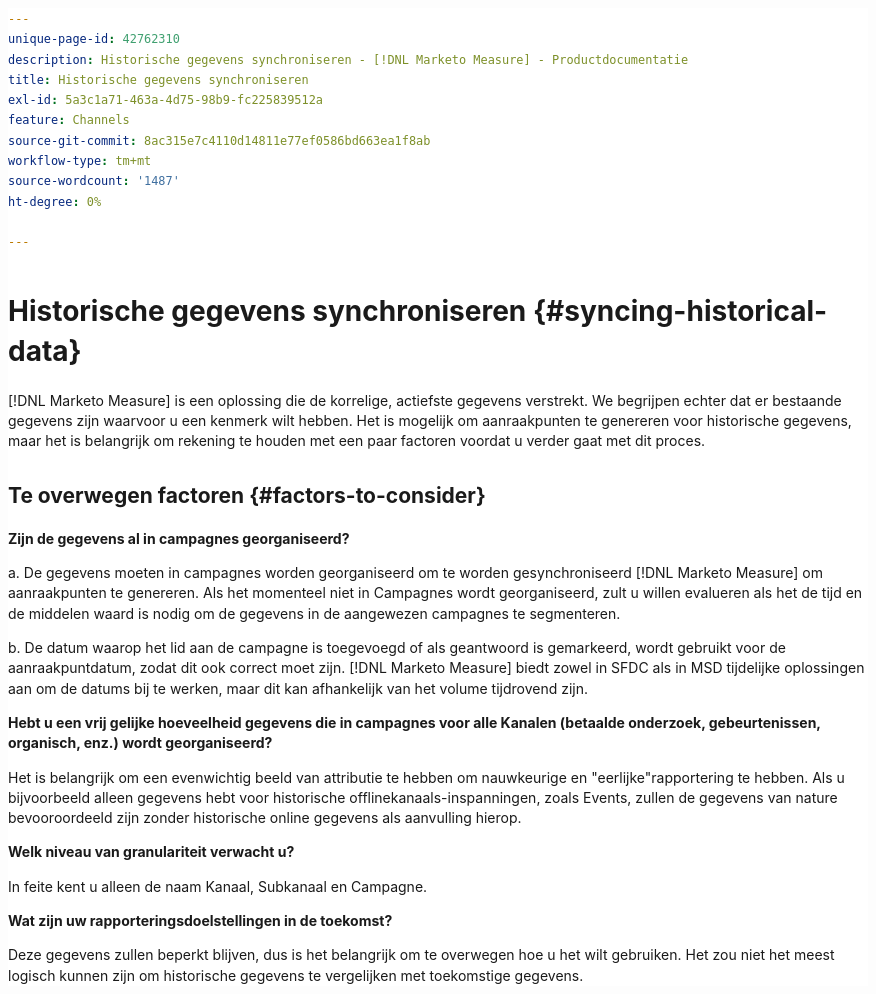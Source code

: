 ```yaml
---
unique-page-id: 42762310
description: Historische gegevens synchroniseren - [!DNL Marketo Measure] - Productdocumentatie
title: Historische gegevens synchroniseren
exl-id: 5a3c1a71-463a-4d75-98b9-fc225839512a
feature: Channels
source-git-commit: 8ac315e7c4110d14811e77ef0586bd663ea1f8ab
workflow-type: tm+mt
source-wordcount: '1487'
ht-degree: 0%

---
```


# Historische gegevens synchroniseren {#syncing-historical-data}

[!DNL Marketo Measure] is een oplossing die de korrelige, actiefste gegevens verstrekt. We begrijpen echter dat er bestaande gegevens zijn waarvoor u een kenmerk wilt hebben. Het is mogelijk om aanraakpunten te genereren voor historische gegevens, maar het is belangrijk om rekening te houden met een paar factoren voordat u verder gaat met dit proces.

## Te overwegen factoren {#factors-to-consider}

**Zijn de gegevens al in campagnes georganiseerd?**

a. De gegevens moeten in campagnes worden georganiseerd om te worden gesynchroniseerd [!DNL Marketo Measure] om aanraakpunten te genereren. Als het momenteel niet in Campagnes wordt georganiseerd, zult u willen evalueren als het de tijd en de middelen waard is nodig om de gegevens in de aangewezen campagnes te segmenteren.

b. De datum waarop het lid aan de campagne is toegevoegd of als geantwoord is gemarkeerd, wordt gebruikt voor de aanraakpuntdatum, zodat dit ook correct moet zijn. [!DNL Marketo Measure] biedt zowel in SFDC als in MSD tijdelijke oplossingen aan om de datums bij te werken, maar dit kan afhankelijk van het volume tijdrovend zijn.

**Hebt u een vrij gelijke hoeveelheid gegevens die in campagnes voor alle Kanalen (betaalde onderzoek, gebeurtenissen, organisch, enz.) wordt georganiseerd?**

Het is belangrijk om een evenwichtig beeld van attributie te hebben om nauwkeurige en &quot;eerlijke&quot;rapportering te hebben. Als u bijvoorbeeld alleen gegevens hebt voor historische offlinekanaals-inspanningen, zoals Events, zullen de gegevens van nature bevooroordeeld zijn zonder historische online gegevens als aanvulling hierop.

**Welk niveau van granulariteit verwacht u?**

In feite kent u alleen de naam Kanaal, Subkanaal en Campagne.

**Wat zijn uw rapporteringsdoelstellingen in de toekomst?**

Deze gegevens zullen beperkt blijven, dus is het belangrijk om te overwegen hoe u het wilt gebruiken. Het zou niet het meest logisch kunnen zijn om historische gegevens te vergelijken met toekomstige gegevens.
